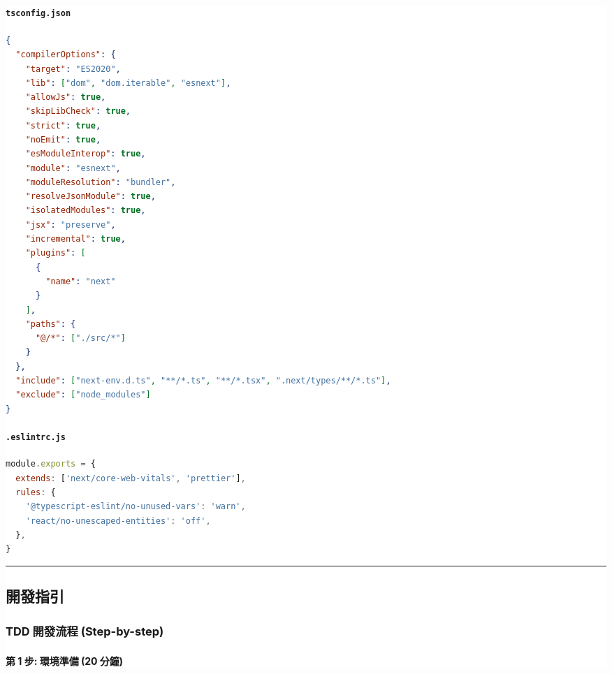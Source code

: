 #### `tsconfig.json`

```json
{
  "compilerOptions": {
    "target": "ES2020",
    "lib": ["dom", "dom.iterable", "esnext"],
    "allowJs": true,
    "skipLibCheck": true,
    "strict": true,
    "noEmit": true,
    "esModuleInterop": true,
    "module": "esnext",
    "moduleResolution": "bundler",
    "resolveJsonModule": true,
    "isolatedModules": true,
    "jsx": "preserve",
    "incremental": true,
    "plugins": [
      {
        "name": "next"
      }
    ],
    "paths": {
      "@/*": ["./src/*"]
    }
  },
  "include": ["next-env.d.ts", "**/*.ts", "**/*.tsx", ".next/types/**/*.ts"],
  "exclude": ["node_modules"]
}
```

#### `.eslintrc.js`

```javascript
module.exports = {
  extends: ['next/core-web-vitals', 'prettier'],
  rules: {
    '@typescript-eslint/no-unused-vars': 'warn',
    'react/no-unescaped-entities': 'off',
  },
}
```

---

## 開發指引

### TDD 開發流程 (Step-by-step)

#### 第 1 步: 環境準備 (20 分鐘)
